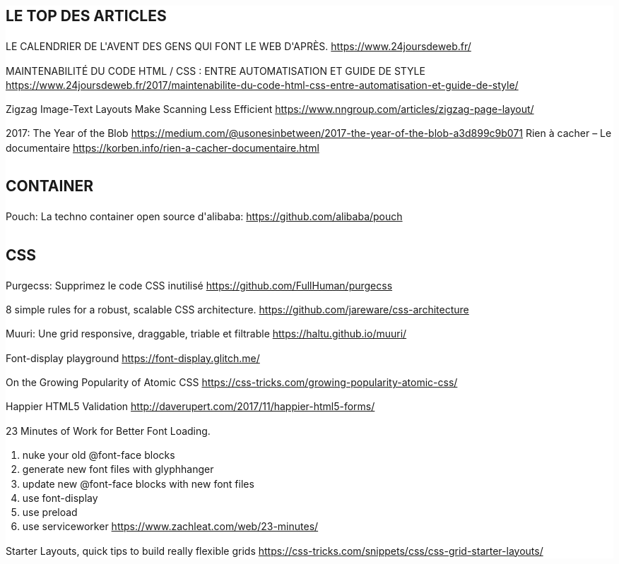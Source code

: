 ## LE TOP DES ARTICLES   

LE CALENDRIER DE L'AVENT DES GENS QUI FONT LE WEB D'APRÈS.
https://www.24joursdeweb.fr/

MAINTENABILITÉ DU CODE HTML / CSS : ENTRE AUTOMATISATION ET GUIDE DE STYLE
https://www.24joursdeweb.fr/2017/maintenabilite-du-code-html-css-entre-automatisation-et-guide-de-style/

Zigzag Image-Text Layouts Make Scanning Less Efficient 
https://www.nngroup.com/articles/zigzag-page-layout/

2017: The Year of the Blob 
https://medium.com/@usonesinbetween/2017-the-year-of-the-blob-a3d899c9b071
Rien à cacher – Le documentaire 
https://korben.info/rien-a-cacher-documentaire.html


## CONTAINER   

Pouch: La techno container open source d'alibaba: 
https://github.com/alibaba/pouch


## CSS   

Purgecss: Supprimez le code CSS inutilisé
https://github.com/FullHuman/purgecss

8 simple rules for a robust, scalable CSS architecture.
https://github.com/jareware/css-architecture

Muuri: Une grid responsive, draggable, triable et​ ​filtrable​ 
https://haltu.github.io/muuri/

Font-display playground 
https://font-display.glitch.me/

On the Growing Popularity of Atomic CSS
https://css-tricks.com/growing-popularity-atomic-css/

Happier HTML5 Validation
http://daverupert.com/2017/11/happier-html5-forms/

23 Minutes of Work for Better Font Loading.
1) nuke your old @​font-face blocks
2) generate new font files with glyphhanger
3) update new @​font-face blocks with new font files
4) use font-display
5) use preload
6) use serviceworker
https://www.zachleat.com/web/23-minutes/

Starter Layouts, quick tips to build really flexible grids 
https://css-tricks.com/snippets/css/css-grid-starter-layouts/
